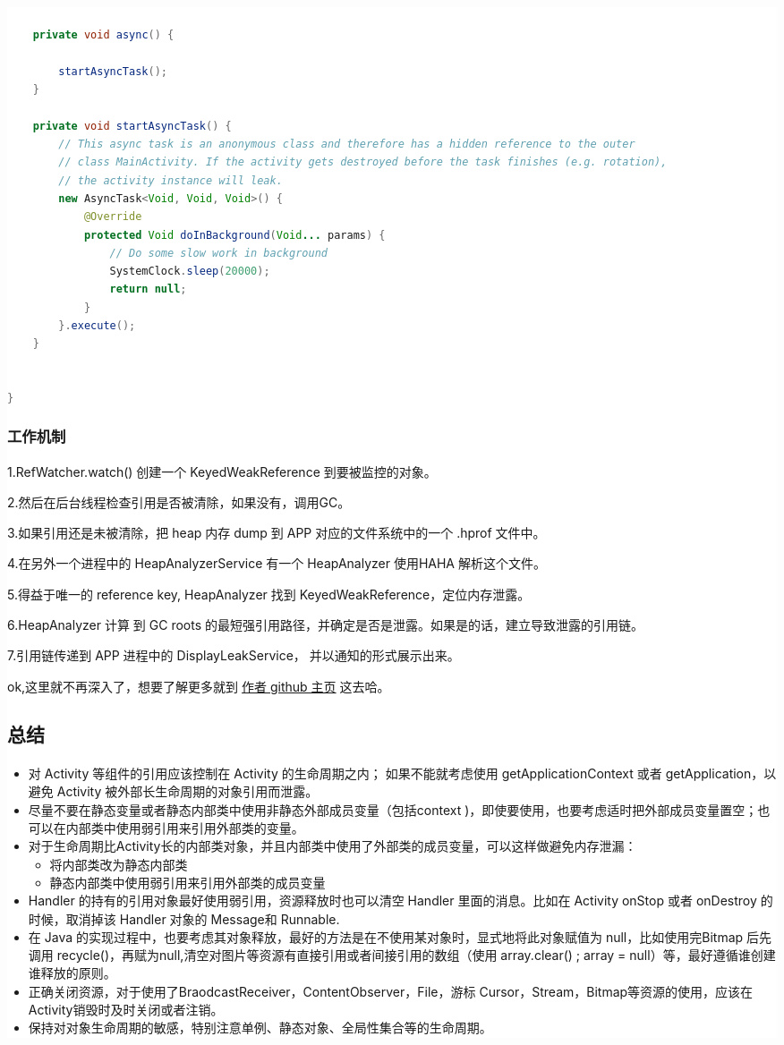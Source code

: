 ```java

    private void async() {

        startAsyncTask();
    }

    private void startAsyncTask() {
        // This async task is an anonymous class and therefore has a hidden reference to the outer
        // class MainActivity. If the activity gets destroyed before the task finishes (e.g. rotation),
        // the activity instance will leak.
        new AsyncTask<Void, Void, Void>() {
            @Override
            protected Void doInBackground(Void... params) {
                // Do some slow work in background
                SystemClock.sleep(20000);
                return null;
            }
        }.execute();
    }


}

```

### 工作机制

1.RefWatcher.watch() 创建一个 KeyedWeakReference 到要被监控的对象。

2.然后在后台线程检查引用是否被清除，如果没有，调用GC。

3.如果引用还是未被清除，把 heap 内存 dump 到 APP 对应的文件系统中的一个 .hprof 文件中。

4.在另外一个进程中的 HeapAnalyzerService 有一个 HeapAnalyzer 使用HAHA 解析这个文件。

5.得益于唯一的 reference key, HeapAnalyzer 找到 KeyedWeakReference，定位内存泄露。

6.HeapAnalyzer 计算 到 GC roots 的最短强引用路径，并确定是否是泄露。如果是的话，建立导致泄露的引用链。

7.引用链传递到 APP 进程中的 DisplayLeakService， 并以通知的形式展示出来。

ok,这里就不再深入了，想要了解更多就到 [作者 github 主页](https://github.com/square/leakcanary) 这去哈。

## 总结

- 对 Activity 等组件的引用应该控制在 Activity 的生命周期之内； 如果不能就考虑使用 getApplicationContext 或者 getApplication，以避免 Activity 被外部长生命周期的对象引用而泄露。
- 尽量不要在静态变量或者静态内部类中使用非静态外部成员变量（包括context )，即使要使用，也要考虑适时把外部成员变量置空；也可以在内部类中使用弱引用来引用外部类的变量。
- 对于生命周期比Activity长的内部类对象，并且内部类中使用了外部类的成员变量，可以这样做避免内存泄漏：
  - 将内部类改为静态内部类
  - 静态内部类中使用弱引用来引用外部类的成员变量
- Handler 的持有的引用对象最好使用弱引用，资源释放时也可以清空 Handler 里面的消息。比如在 Activity onStop 或者 onDestroy 的时候，取消掉该 Handler 对象的 Message和 Runnable.
- 在 Java 的实现过程中，也要考虑其对象释放，最好的方法是在不使用某对象时，显式地将此对象赋值为 null，比如使用完Bitmap 后先调用 recycle()，再赋为null,清空对图片等资源有直接引用或者间接引用的数组（使用 array.clear() ; array = null）等，最好遵循谁创建谁释放的原则。
- 正确关闭资源，对于使用了BraodcastReceiver，ContentObserver，File，游标 Cursor，Stream，Bitmap等资源的使用，应该在Activity销毁时及时关闭或者注销。
- 保持对对象生命周期的敏感，特别注意单例、静态对象、全局性集合等的生命周期。